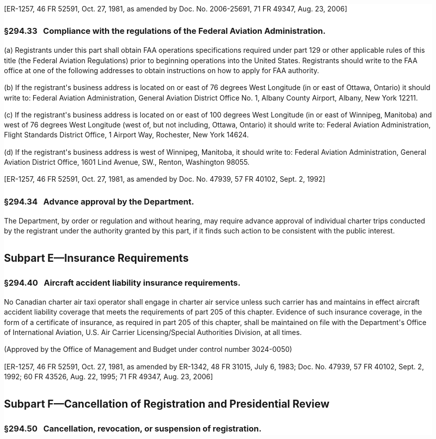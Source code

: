 \[ER-1257, 46 FR 52591, Oct. 27, 1981, as amended by Doc. No. 2006-25691, 71 FR 49347, Aug. 23, 2006\]

### §294.33   Compliance with the regulations of the Federal Aviation Administration.

\(a\) Registrants under this part shall obtain FAA operations specifications required under part 129 or other applicable rules of this title (the Federal Aviation Regulations) prior to beginning operations into the United States. Registrants should write to the FAA office at one of the following addresses to obtain instructions on how to apply for FAA authority.

\(b\) If the registrant's business address is located on or east of 76 degrees West Longitude (in or east of Ottawa, Ontario) it should write to: Federal Aviation Administration, General Aviation District Office No. 1, Albany County Airport, Albany, New York 12211.

\(c\) If the registrant's business address is located on or east of 100 degrees West Longitude (in or east of Winnipeg, Manitoba) and west of 76 degrees West Longitude (west of, but not including, Ottawa, Ontario) it should write to: Federal Aviation Administration, Flight Standards District Office, 1 Airport Way, Rochester, New York 14624.

\(d\) If the registrant's business address is west of Winnipeg, Manitoba, it should write to: Federal Aviation Administration, General Aviation District Office, 1601 Lind Avenue, SW., Renton, Washington 98055.

\[ER-1257, 46 FR 52591, Oct. 27, 1981, as amended by Doc. No. 47939, 57 FR 40102, Sept. 2, 1992\]

### §294.34   Advance approval by the Department.

The Department, by order or regulation and without hearing, may require advance approval of individual charter trips conducted by the registrant under the authority granted by this part, if it finds such action to be consistent with the public interest.

## Subpart E—Insurance Requirements

### §294.40   Aircraft accident liability insurance requirements.

No Canadian charter air taxi operator shall engage in charter air service unless such carrier has and maintains in effect aircraft accident liability coverage that meets the requirements of part 205 of this chapter. Evidence of such insurance coverage, in the form of a certificate of insurance, as required in part 205 of this chapter, shall be maintained on file with the Department's Office of International Aviation, U.S. Air Carrier Licensing/Special Authorities Division, at all times.

(Approved by the Office of Management and Budget under control number 3024-0050)

\[ER-1257, 46 FR 52591, Oct. 27, 1981, as amended by ER-1342, 48 FR 31015, July 6, 1983; Doc. No. 47939, 57 FR 40102, Sept. 2, 1992; 60 FR 43526, Aug. 22, 1995; 71 FR 49347, Aug. 23, 2006\]

## Subpart F—Cancellation of Registration and Presidential Review

### §294.50   Cancellation, revocation, or suspension of registration.
